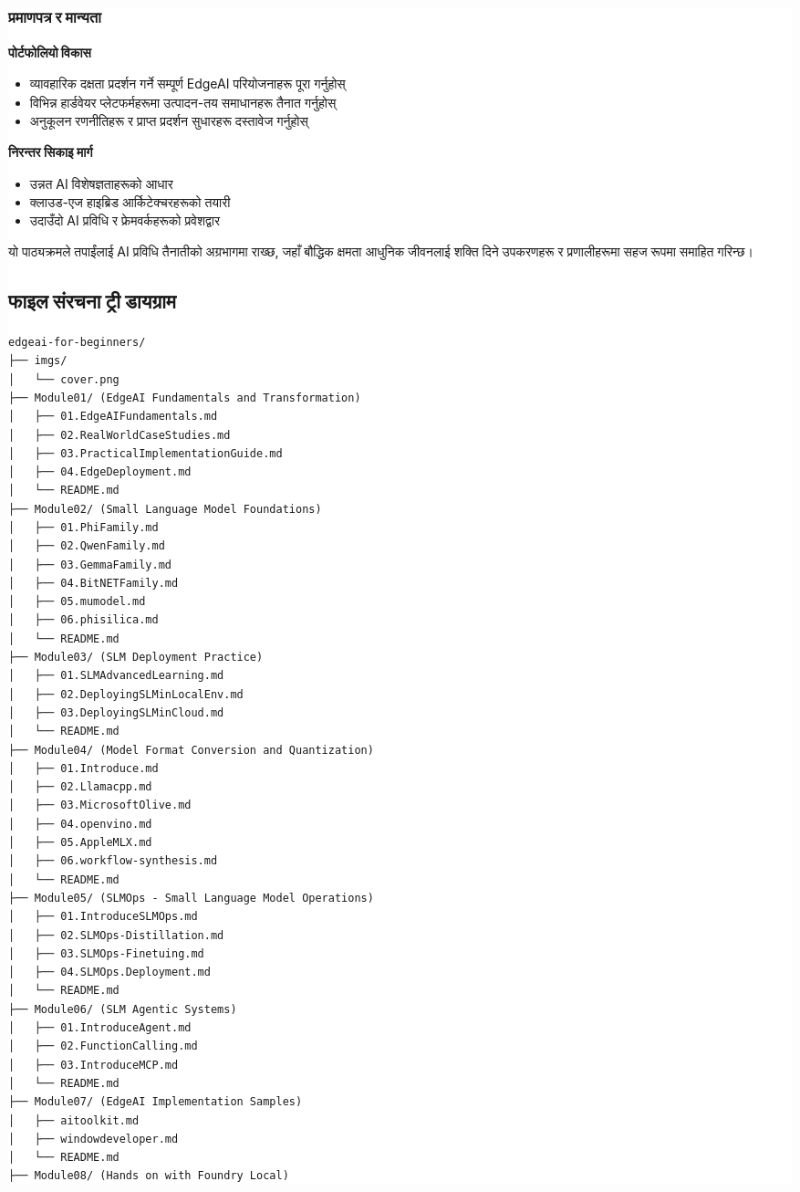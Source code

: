 ### प्रमाणपत्र र मान्यता  

**पोर्टफोलियो विकास**  
- व्यावहारिक दक्षता प्रदर्शन गर्ने सम्पूर्ण EdgeAI परियोजनाहरू पूरा गर्नुहोस्  
- विभिन्न हार्डवेयर प्लेटफर्महरूमा उत्पादन-तय समाधानहरू तैनात गर्नुहोस्  
- अनुकूलन रणनीतिहरू र प्राप्त प्रदर्शन सुधारहरू दस्तावेज गर्नुहोस्  

**निरन्तर सिकाइ मार्ग**  
- उन्नत AI विशेषज्ञताहरूको आधार  
- क्लाउड-एज हाइब्रिड आर्किटेक्चरहरूको तयारी  
- उदाउँदो AI प्रविधि र फ्रेमवर्कहरूको प्रवेशद्वार  

यो पाठ्यक्रमले तपाईंलाई AI प्रविधि तैनातीको अग्रभागमा राख्छ, जहाँ बौद्धिक क्षमता आधुनिक जीवनलाई शक्ति दिने उपकरणहरू र प्रणालीहरूमा सहज रूपमा समाहित गरिन्छ।  

## फाइल संरचना ट्री डायग्राम  

```
edgeai-for-beginners/
├── imgs/
│   └── cover.png
├── Module01/ (EdgeAI Fundamentals and Transformation)
│   ├── 01.EdgeAIFundamentals.md
│   ├── 02.RealWorldCaseStudies.md
│   ├── 03.PracticalImplementationGuide.md
│   ├── 04.EdgeDeployment.md
│   └── README.md
├── Module02/ (Small Language Model Foundations)
│   ├── 01.PhiFamily.md
│   ├── 02.QwenFamily.md
│   ├── 03.GemmaFamily.md
│   ├── 04.BitNETFamily.md
│   ├── 05.mumodel.md
│   ├── 06.phisilica.md
│   └── README.md
├── Module03/ (SLM Deployment Practice)
│   ├── 01.SLMAdvancedLearning.md
│   ├── 02.DeployingSLMinLocalEnv.md
│   ├── 03.DeployingSLMinCloud.md
│   └── README.md
├── Module04/ (Model Format Conversion and Quantization)
│   ├── 01.Introduce.md
│   ├── 02.Llamacpp.md
│   ├── 03.MicrosoftOlive.md
│   ├── 04.openvino.md
│   ├── 05.AppleMLX.md
│   ├── 06.workflow-synthesis.md
│   └── README.md
├── Module05/ (SLMOps - Small Language Model Operations)
│   ├── 01.IntroduceSLMOps.md
│   ├── 02.SLMOps-Distillation.md
│   ├── 03.SLMOps-Finetuing.md
│   ├── 04.SLMOps.Deployment.md
│   └── README.md
├── Module06/ (SLM Agentic Systems)
│   ├── 01.IntroduceAgent.md
│   ├── 02.FunctionCalling.md
│   ├── 03.IntroduceMCP.md
│   └── README.md
├── Module07/ (EdgeAI Implementation Samples)
│   ├── aitoolkit.md
│   ├── windowdeveloper.md
│   └── README.md
├── Module08/ (Hands on with Foundry Local)
```